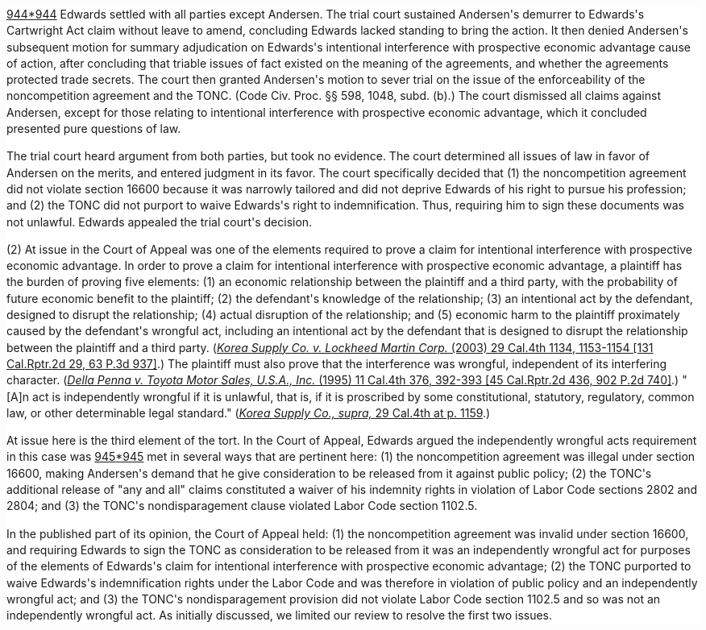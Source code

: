 [944](https://scholar.google.com/scholar_case?case=969445912817466674#p944)[\*944](https://scholar.google.com/scholar_case?case=969445912817466674#p944) Edwards settled with all parties except Andersen. The trial court sustained Andersen's demurrer to Edwards's Cartwright Act claim without leave to amend, concluding Edwards lacked standing to bring the action. It then denied Andersen's subsequent motion for summary adjudication on Edwards's intentional interference with prospective economic advantage cause of action, after concluding that triable issues of fact existed on the meaning of the agreements, and whether the agreements protected trade secrets. The court then granted Andersen's motion to sever trial on the issue of the enforceability of the noncompetition agreement and the TONC. (Code Civ. Proc. §§ 598, 1048, subd. (b).) The court dismissed all claims against Andersen, except for those relating to intentional interference with prospective economic advantage, which it concluded presented pure questions of law.

The trial court heard argument from both parties, but took no evidence. The court determined all issues of law in favor of Andersen on the merits, and entered judgment in its favor. The court specifically decided that (1) the noncompetition agreement did not violate section 16600 because it was narrowly tailored and did not deprive Edwards of his right to pursue his profession; and (2) the TONC did not purport to waive Edwards's right to indemnification. Thus, requiring him to sign these documents was not unlawful. Edwards appealed the trial court's decision.

(2) At issue in the Court of Appeal was one of the elements required to prove a claim for intentional interference with prospective economic advantage. In order to prove a claim for intentional interference with prospective economic advantage, a plaintiff has the burden of proving five elements: (1) an economic relationship between the plaintiff and a third party, with the probability of future economic benefit to the plaintiff; (2) the defendant's knowledge of the relationship; (3) an intentional act by the defendant, designed to disrupt the relationship; (4) actual disruption of the relationship; and (5) economic harm to the plaintiff proximately caused by the defendant's wrongful act, including an intentional act by the defendant that is designed to disrupt the relationship between the plaintiff and a third party. ([_Korea Supply Co. v. Lockheed Martin Corp._ (2003) 29 Cal.4th 1134, 1153-1154 \[131 Cal.Rptr.2d 29, 63 P.3d 937\]](https://scholar.google.com/scholar_case?case=4512786660988001869&hl=en&as_sdt=6,34).) The plaintiff must also prove that the interference was wrongful, independent of its interfering character. ([_Della Penna v. Toyota Motor Sales, U.S.A., Inc._ (1995) 11 Cal.4th 376, 392-393 \[45 Cal.Rptr.2d 436, 902 P.2d 740\]](https://scholar.google.com/scholar_case?case=15518449645435773039&hl=en&as_sdt=6,34).) "\[A\]n act is independently wrongful if it is unlawful, that is, if it is proscribed by some constitutional, statutory, regulatory, common law, or other determinable legal standard." ([_Korea Supply Co., supra,_ 29 Cal.4th at p. 1159](https://scholar.google.com/scholar_case?case=4512786660988001869&hl=en&as_sdt=6,34).)

At issue here is the third element of the tort. In the Court of Appeal, Edwards argued the independently wrongful acts requirement in this case was [945](https://scholar.google.com/scholar_case?case=969445912817466674#p945)[\*945](https://scholar.google.com/scholar_case?case=969445912817466674#p945) met in several ways that are pertinent here: (1) the noncompetition agreement was illegal under section 16600, making Andersen's demand that he give consideration to be released from it against public policy; (2) the TONC's additional release of "any and all" claims constituted a waiver of his indemnity rights in violation of Labor Code sections 2802 and 2804; and (3) the TONC's nondisparagement clause violated Labor Code section 1102.5.

In the published part of its opinion, the Court of Appeal held: (1) the noncompetition agreement was invalid under section 16600, and requiring Edwards to sign the TONC as consideration to be released from it was an independently wrongful act for purposes of the elements of Edwards's claim for intentional interference with prospective economic advantage; (2) the TONC purported to waive Edwards's indemnification rights under the Labor Code and was therefore in violation of public policy and an independently wrongful act; and (3) the TONC's nondisparagement provision did not violate Labor Code section 1102.5 and so was not an independently wrongful act. As initially discussed, we limited our review to resolve the first two issues.
